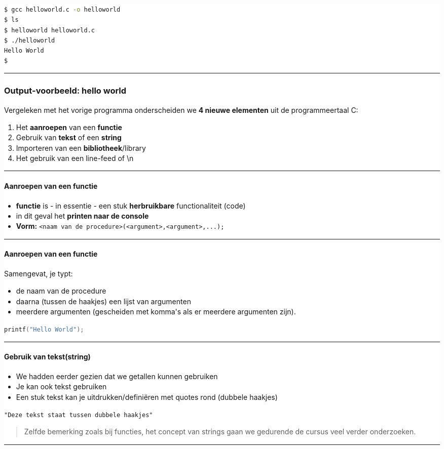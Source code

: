```bash
$ gcc helloworld.c -o helloworld
$ ls
$ helloworld helloworld.c
$ ./helloworld
Hello World
$
```
-----

### Output-voorbeeld: hello world

Vergeleken met het vorige programma onderscheiden we **4 nieuwe elementen** uit de programmeertaal C:  

1. Het **aanroepen** van een **functie**
2. Gebruik van **tekst** of een **string**
3. Importeren van een **bibliotheek**/library
4. Het gebruik van een line-feed of \\n

-----

#### Aanroepen van een functie

* **functie** is - in essentie - een stuk **herbruikbare** functionaliteit (code)
* in dit geval het **printen naar de console**
* **Vorm:** ```<naam van de procedure>(<argument>,<argument>,...);```  

-----

#### Aanroepen van een functie

Samengevat, je typt:

* de naam van de procedure
* daarna (tussen de haakjes) een lijst van argumenten
* meerdere argumenten (gescheiden met komma's als er meerdere argumenten zijn).

```c
printf("Hello World");
```
-----

#### Gebruik van tekst(string)

* We hadden eerder gezien dat we getallen kunnen gebruiken
* Je kan ook tekst gebruiken   
* Een stuk tekst kan je uitdrukken/definiëren met quotes rond (dubbele haakjes)

```
"Deze tekst staat tussen dubbele haakjes"
```
> Zelfde bemerking zoals bij functies, het concept van strings gaan we gedurende de cursus veel verder onderzoeken.  

-----
